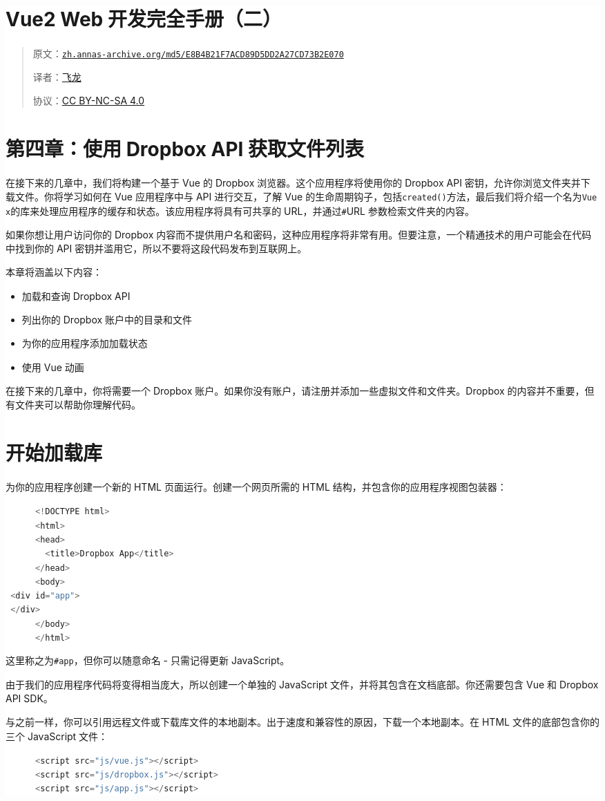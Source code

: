 # Vue2 Web 开发完全手册（二）

> 原文：[`zh.annas-archive.org/md5/E8B4B21F7ACD89D5DD2A27CD73B2E070`](https://zh.annas-archive.org/md5/E8B4B21F7ACD89D5DD2A27CD73B2E070)
> 
> 译者：[飞龙](https://github.com/wizardforcel)
> 
> 协议：[CC BY-NC-SA 4.0](http://creativecommons.org/licenses/by-nc-sa/4.0/)

# 第四章：使用 Dropbox API 获取文件列表

在接下来的几章中，我们将构建一个基于 Vue 的 Dropbox 浏览器。这个应用程序将使用你的 Dropbox API 密钥，允许你浏览文件夹并下载文件。你将学习如何在 Vue 应用程序中与 API 进行交互，了解 Vue 的生命周期钩子，包括`created()`方法，最后我们将介绍一个名为`Vuex`的库来处理应用程序的缓存和状态。该应用程序将具有可共享的 URL，并通过`#`URL 参数检索文件夹的内容。

如果你想让用户访问你的 Dropbox 内容而不提供用户名和密码，这种应用程序将非常有用。但要注意，一个精通技术的用户可能会在代码中找到你的 API 密钥并滥用它，所以不要将这段代码发布到互联网上。

本章将涵盖以下内容：

+   加载和查询 Dropbox API

+   列出你的 Dropbox 账户中的目录和文件

+   为你的应用程序添加加载状态

+   使用 Vue 动画

在接下来的几章中，你将需要一个 Dropbox 账户。如果你没有账户，请注册并添加一些虚拟文件和文件夹。Dropbox 的内容并不重要，但有文件夹可以帮助你理解代码。

# 开始加载库

为你的应用程序创建一个新的 HTML 页面运行。创建一个网页所需的 HTML 结构，并包含你的应用程序视图包装器：

```js
      <!DOCTYPE html>
      <html>
      <head>
        <title>Dropbox App</title>
      </head>
      <body>  
 <div id="app">
 </div>  
      </body>
      </html>
```

这里称之为`#app`，但你可以随意命名 - 只需记得更新 JavaScript。

由于我们的应用程序代码将变得相当庞大，所以创建一个单独的 JavaScript 文件，并将其包含在文档底部。你还需要包含 Vue 和 Dropbox API SDK。

与之前一样，你可以引用远程文件或下载库文件的本地副本。出于速度和兼容性的原因，下载一个本地副本。在 HTML 文件的底部包含你的三个 JavaScript 文件：

```js
      <script src="js/vue.js"></script>
      <script src="js/dropbox.js"></script>
      <script src="js/app.js"></script>
```
